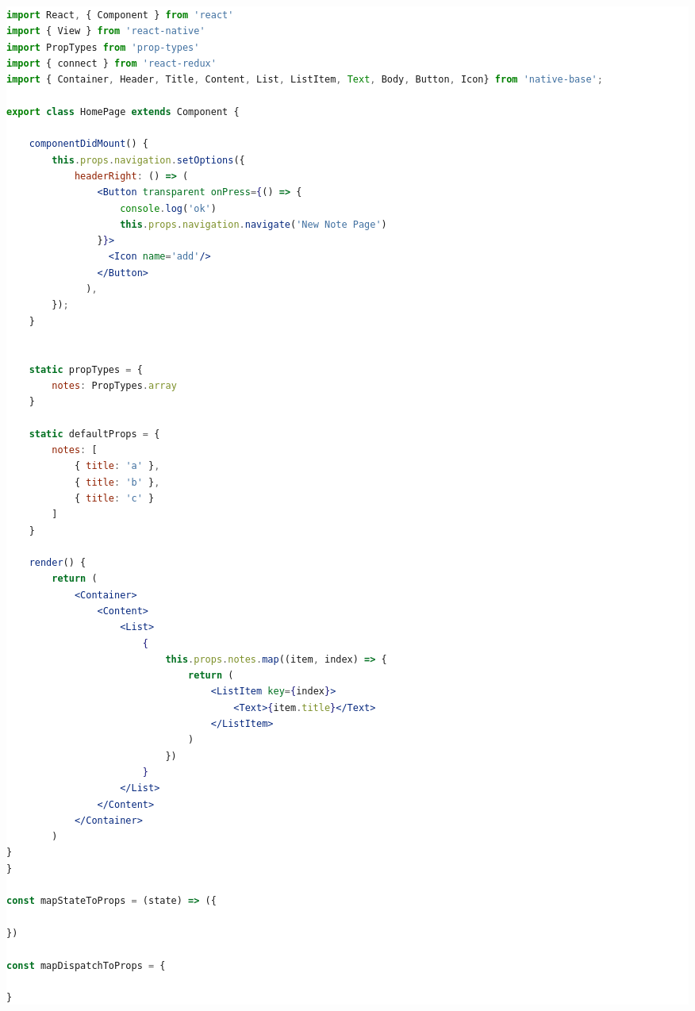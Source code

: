 ```jsx
import React, { Component } from 'react'
import { View } from 'react-native'
import PropTypes from 'prop-types'
import { connect } from 'react-redux'
import { Container, Header, Title, Content, List, ListItem, Text, Body, Button, Icon} from 'native-base';

export class HomePage extends Component {

    componentDidMount() {
        this.props.navigation.setOptions({
            headerRight: () => (
                <Button transparent onPress={() => {
                    console.log('ok')
                    this.props.navigation.navigate('New Note Page')
                }}>
                  <Icon name='add'/>
                </Button>
              ),
        });
    }


    static propTypes = {
        notes: PropTypes.array
    }

    static defaultProps = {
        notes: [
            { title: 'a' },
            { title: 'b' },
            { title: 'c' }
        ]
    }

    render() {
        return (
            <Container>
                <Content>
                    <List>
                        {
                            this.props.notes.map((item, index) => {
                                return (
                                    <ListItem key={index}>
                                        <Text>{item.title}</Text>
                                    </ListItem>
                                )
                            })
                        }
                    </List>
                </Content>
            </Container>
        )
}
}

const mapStateToProps = (state) => ({
    
})

const mapDispatchToProps = {
    
}
```